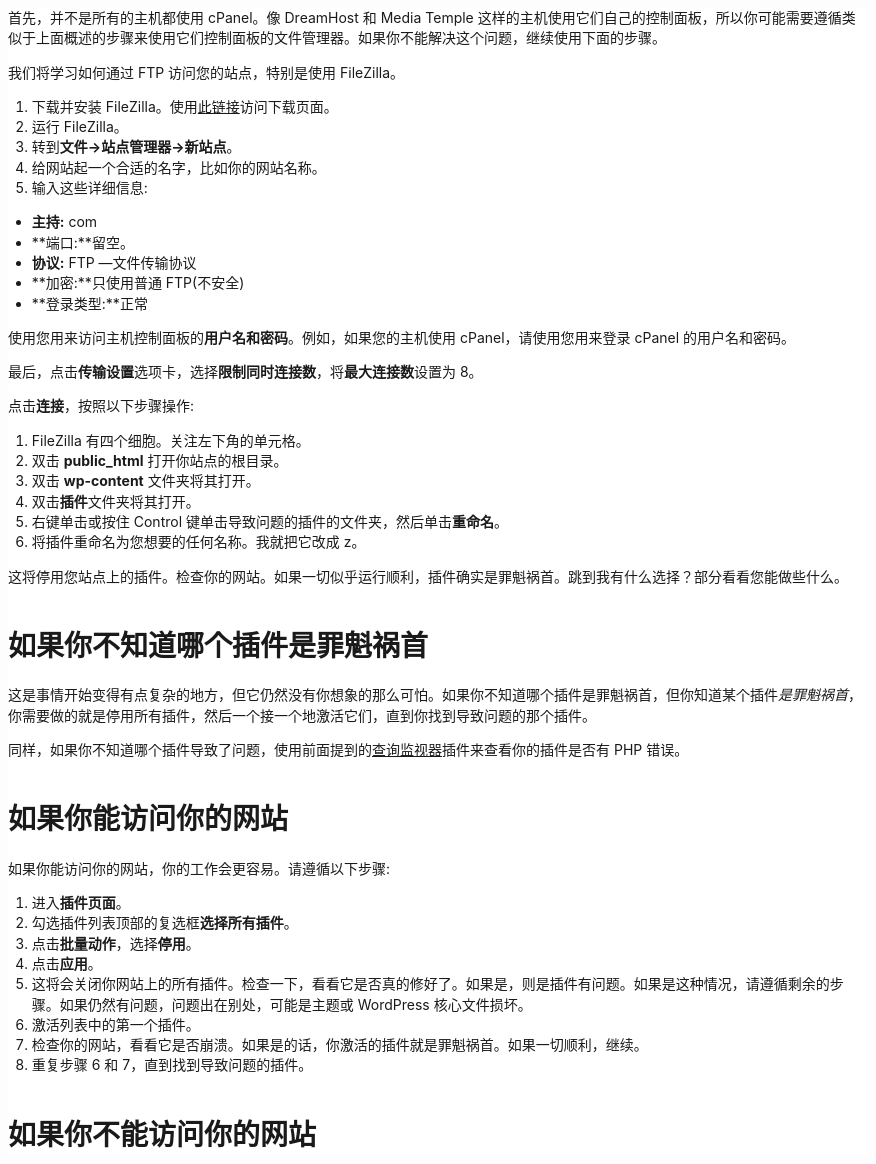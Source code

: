 首先，并不是所有的主机都使用 cPanel。像 DreamHost 和 Media Temple 这样的主机使用它们自己的控制面板，所以你可能需要遵循类似于上面概述的步骤来使用它们控制面板的文件管理器。如果你不能解决这个问题，继续使用下面的步骤。

我们将学习如何通过 FTP 访问您的站点，特别是使用 FileZilla。

1.  下载并安装 FileZilla。使用[此链接](https://filezilla-project.org/download.php?type=client)访问下载页面。
2.  运行 FileZilla。
3.  转到**文件→站点管理器→新站点**。
4.  给网站起一个合适的名字，比如你的网站名称。
5.  输入这些详细信息:

*   **主持:** com
*   **端口:**留空。
*   **协议:** FTP —文件传输协议
*   **加密:**只使用普通 FTP(不安全)
*   **登录类型:**正常

使用您用来访问主机控制面板的**用户名和密码**。例如，如果您的主机使用 cPanel，请使用您用来登录 cPanel 的用户名和密码。

最后，点击**传输设置**选项卡，选择**限制同时连接数**，将**最大连接数**设置为 8。

点击**连接**，按照以下步骤操作:

1.  FileZilla 有四个细胞。关注左下角的单元格。
2.  双击 **public_html** 打开你站点的根目录。
3.  双击 **wp-content** 文件夹将其打开。
4.  双击**插件**文件夹将其打开。
5.  右键单击或按住 Control 键单击导致问题的插件的文件夹，然后单击**重命名**。
6.  将插件重命名为您想要的任何名称。我就把它改成 z。

这将停用您站点上的插件。检查你的网站。如果一切似乎运行顺利，插件确实是罪魁祸首。跳到我有什么选择？部分看看您能做些什么。

# 如果你不知道哪个插件是罪魁祸首

这是事情开始变得有点复杂的地方，但它仍然没有你想象的那么可怕。如果你不知道哪个插件是罪魁祸首，但你知道某个插件*是罪魁祸首*，你需要做的就是停用所有插件，然后一个接一个地激活它们，直到你找到导致问题的那个插件。

同样，如果你不知道哪个插件导致了问题，使用前面提到的[查询监视器](https://wordpress.org/plugins/query-monitor/)插件来查看你的插件是否有 PHP 错误。

# 如果你能访问你的网站

如果你能访问你的网站，你的工作会更容易。请遵循以下步骤:

1.  进入**插件页面**。
2.  勾选插件列表顶部的复选框**选择所有插件**。
3.  点击**批量动作**，选择**停用**。
4.  点击**应用**。
5.  这将会关闭你网站上的所有插件。检查一下，看看它是否真的修好了。如果是，则是插件有问题。如果是这种情况，请遵循剩余的步骤。如果仍然有问题，问题出在别处，可能是主题或 WordPress 核心文件损坏。
6.  激活列表中的第一个插件。
7.  检查你的网站，看看它是否崩溃。如果是的话，你激活的插件就是罪魁祸首。如果一切顺利，继续。
8.  重复步骤 6 和 7，直到找到导致问题的插件。

# 如果你不能访问你的网站
